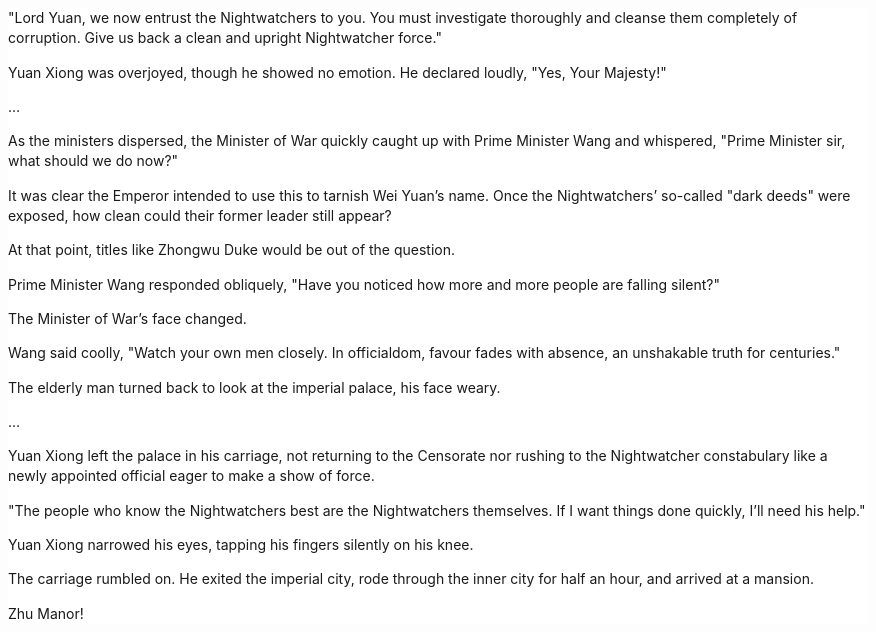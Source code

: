 "Lord Yuan, we now entrust the Nightwatchers to you. You must investigate thoroughly and cleanse them completely of corruption. Give us back a clean and upright Nightwatcher force."

Yuan Xiong was overjoyed, though he showed no emotion. He declared loudly, "Yes, Your Majesty!"

…

As the ministers dispersed, the Minister of War quickly caught up with Prime Minister Wang and whispered, "Prime Minister sir, what should we do now?"

It was clear the Emperor intended to use this to tarnish Wei Yuan’s name. Once the Nightwatchers’ so-called "dark deeds" were exposed, how clean could their former leader still appear?

At that point, titles like Zhongwu Duke would be out of the question.

Prime Minister Wang responded obliquely, "Have you noticed how more and more people are falling silent?"

The Minister of War’s face changed.

Wang said coolly, "Watch your own men closely. In officialdom, favour fades with absence, an unshakable truth for centuries."

The elderly man turned back to look at the imperial palace, his face weary.

…

Yuan Xiong left the palace in his carriage, not returning to the Censorate nor rushing to the Nightwatcher constabulary like a newly appointed official eager to make a show of force.

"The people who know the Nightwatchers best are the Nightwatchers themselves. If I want things done quickly, I’ll need his help."

Yuan Xiong narrowed his eyes, tapping his fingers silently on his knee.

The carriage rumbled on. He exited the imperial city, rode through the inner city for half an hour, and arrived at a mansion.

Zhu Manor!


